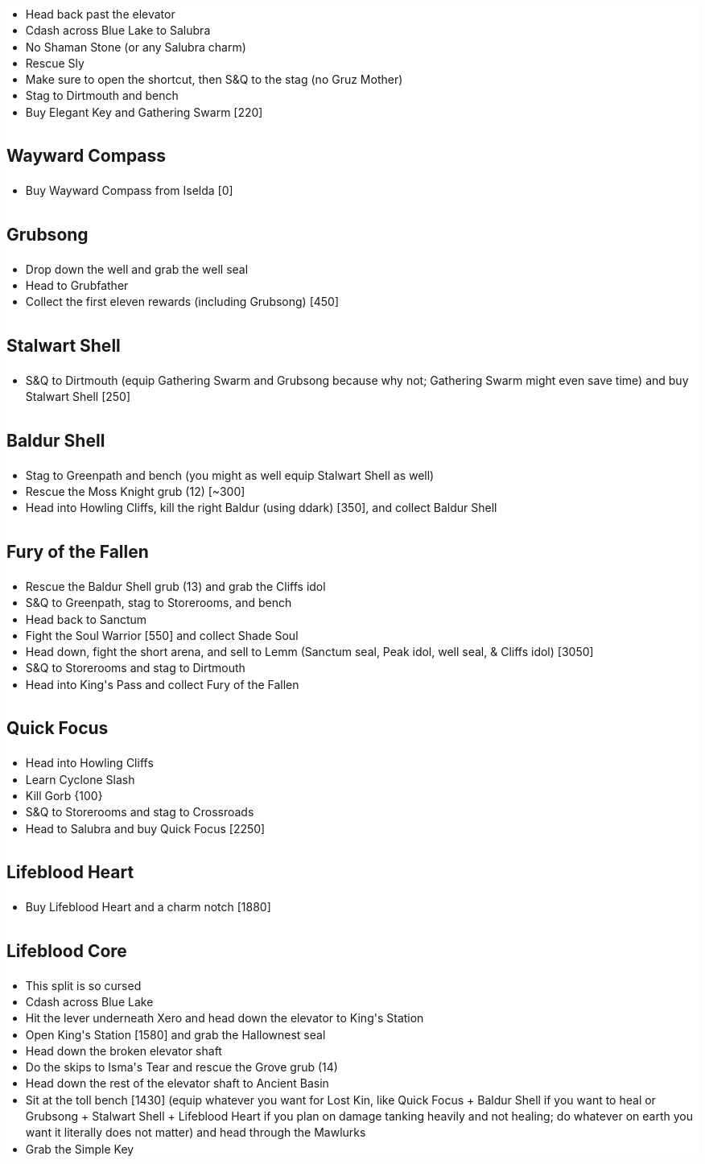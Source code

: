 - Head back past the elevator
- Cdash across Blue Lake to Salubra
- No Shaman Stone (or any Salubra charm)
- Rescue Sly
- Make sure to open the shortcut, then S&Q to the stag (no Gruz Mother)
- Stag to Dirtmouth and bench
- Buy Elegant Key and Gathering Swarm [220]

## Wayward Compass
- Buy Wayward Compass from Iselda [0]

## Grubsong
- Drop down the well and grab the well seal
- Head to Grubfather
- Collect the first eleven rewards (including Grubsong) [450]

## Stalwart Shell
- S&Q to Dirtmouth (equip Gathering Swarm and Grubsong because why not; Gathering Swarm might even save time) and buy Stalwart Shell [250]

## Baldur Shell
- Stag to Greenpath and bench (you might as well equip Stalwart Shell as well)
- Rescue the Moss Knight grub (12) [~300]
- Head into Howling Cliffs, kill the right Baldur (using ddark) [350], and collect Baldur Shell

## Fury of the Fallen
- Rescue the Baldur Shell grub (13) and grab the Cliffs idol
- S&Q to Greenpath, stag to Storerooms, and bench
- Head back to Sanctum
- Fight the Soul Warrior [550] and collect Shade Soul
- Head down, fight the short arena, and sell to Lemm (Sanctum seal, Peak idol, well seal, & Cliffs idol) [3050]
- S&Q to Storerooms and stag to Dirtmouth
- Head into King's Pass and collect Fury of the Fallen

## Quick Focus
- Head into Howling Cliffs
- Learn Cyclone Slash
- Kill Gorb {100}
- S&Q to Storerooms and stag to Crossroads
- Head to Salubra and buy Quick Focus [2250]

## Lifeblood Heart
- Buy Lifeblood Heart and a charm notch [1880]

## Lifeblood Core
- This split is so cursed
- Cdash across Blue Lake
- Hit the lever underneath Xero and head down the elevator to King's Station
- Open King's Station [1580] and grab the Hallownest seal
- Head down the broken elevator shaft
- Do the skips to Isma's Tear and rescue the Grove grub (14)
- Head down the rest of the elevator shaft to Ancient Basin
- Sit at the toll bench [1430] (equip whatever you want for Lost Kin, like Quick Focus + Baldur Shell if you want to heal or Grubsong + Stalwart Shell + Lifeblood Heart if you plan on damage tanking heavily and not healing; do whatever on earth you want it literally does not matter) and head through the Mawlurks
- Grab the Simple Key